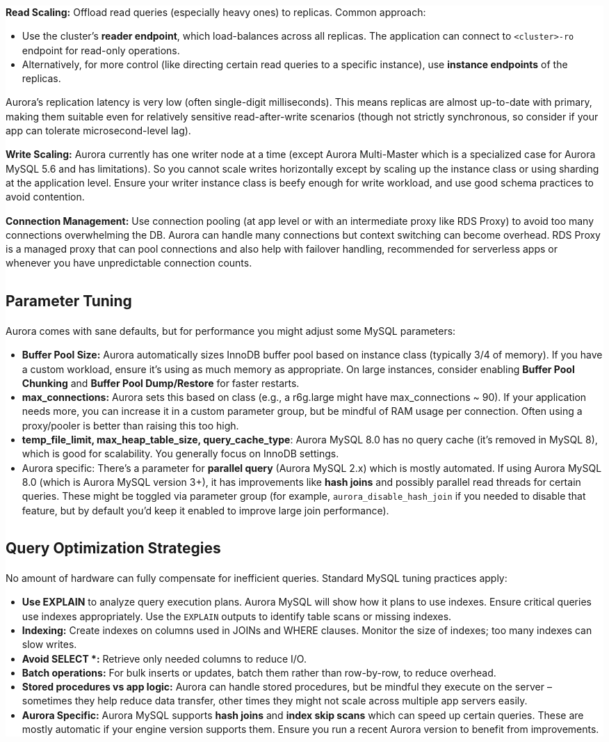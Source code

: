 **Read Scaling:** Offload read queries (especially heavy ones) to replicas. Common approach:

- Use the cluster’s **reader endpoint**, which load-balances across all replicas. The application can connect to `<cluster>-ro` endpoint for read-only operations.
- Alternatively, for more control (like directing certain read queries to a specific instance), use **instance endpoints** of the replicas.

Aurora’s replication latency is very low (often single-digit milliseconds). This means replicas are almost up-to-date with primary, making them suitable even for relatively sensitive read-after-write scenarios (though not strictly synchronous, so consider if your app can tolerate microsecond-level lag).

**Write Scaling:** Aurora currently has one writer node at a time (except Aurora Multi-Master which is a specialized case for Aurora MySQL 5.6 and has limitations). So you cannot scale writes horizontally except by scaling up the instance class or using sharding at the application level. Ensure your writer instance class is beefy enough for write workload, and use good schema practices to avoid contention.

**Connection Management:** Use connection pooling (at app level or with an intermediate proxy like RDS Proxy) to avoid too many connections overwhelming the DB. Aurora can handle many connections but context switching can become overhead. RDS Proxy is a managed proxy that can pool connections and also help with failover handling, recommended for serverless apps or whenever you have unpredictable connection counts.

## **Parameter Tuning**

Aurora comes with sane defaults, but for performance you might adjust some MySQL parameters:

- **Buffer Pool Size:** Aurora automatically sizes InnoDB buffer pool based on instance class (typically 3/4 of memory). If you have a custom workload, ensure it’s using as much memory as appropriate. On large instances, consider enabling **Buffer Pool Chunking** and **Buffer Pool Dump/Restore** for faster restarts.
- **max_connections:** Aurora sets this based on class (e.g., a r6g.large might have max_connections ~ 90). If your application needs more, you can increase it in a custom parameter group, but be mindful of RAM usage per connection. Often using a proxy/pooler is better than raising this too high.
- **temp_file_limit, max_heap_table_size, query_cache_type**: Aurora MySQL 8.0 has no query cache (it’s removed in MySQL 8), which is good for scalability. You generally focus on InnoDB settings.
- Aurora specific: There’s a parameter for **parallel query** (Aurora MySQL 2.x) which is mostly automated. If using Aurora MySQL 8.0 (which is Aurora MySQL version 3+), it has improvements like **hash joins** and possibly parallel read threads for certain queries. These might be toggled via parameter group (for example, `aurora_disable_hash_join` if you needed to disable that feature, but by default you’d keep it enabled to improve large join performance).

## **Query Optimization Strategies**

No amount of hardware can fully compensate for inefficient queries. Standard MySQL tuning practices apply:

- **Use EXPLAIN** to analyze query execution plans. Aurora MySQL will show how it plans to use indexes. Ensure critical queries use indexes appropriately. Use the `EXPLAIN` outputs to identify table scans or missing indexes.
- **Indexing:** Create indexes on columns used in JOINs and WHERE clauses. Monitor the size of indexes; too many indexes can slow writes.
- **Avoid SELECT \*:** Retrieve only needed columns to reduce I/O.
- **Batch operations:** For bulk inserts or updates, batch them rather than row-by-row, to reduce overhead.
- **Stored procedures vs app logic:** Aurora can handle stored procedures, but be mindful they execute on the server – sometimes they help reduce data transfer, other times they might not scale across multiple app servers easily.
- **Aurora Specific:** Aurora MySQL supports **hash joins** and **index skip scans** which can speed up certain queries. These are mostly automatic if your engine version supports them. Ensure you run a recent Aurora version to benefit from improvements.
